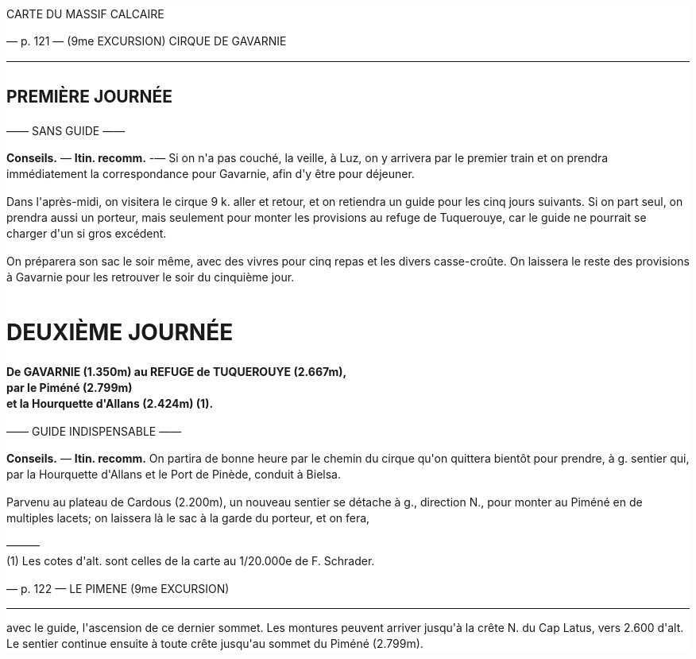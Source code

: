 CARTE DU MASSIF CALCAIRE

<div class="page"/>

— p. 121 — (9me EXCURSION) CIRQUE DE GAVARNIE

****

## PREMIÈRE JOURNÉE

—— SANS GUIDE ——

__Conseils.__ — __Itin. recomm.__ -— Si on n'a pas couché, la veille, à
Luz, on y arrivera par le premier train et on prendra immédiatement 
la correspondance pour Gavarnie, afin d'y être pour déjeuner.

Dans l'après-midi, on visitera le cirque 9 k. aller et retour,
et on retiendra un guide pour les cinq jours suivants. Si on part
seul, on prendra aussi un porteur, mais seulement pour monter
les provisions au refuge de Tuquerouye, car le guide ne pourrait
se charger d'un si gros excédent.

On préparera son sac le soir même, avec des vivres pour cinq
repas et les divers casse-croûte. On laissera le reste des provisions 
à Gavarnie pour les retrouver le soir du cinquième jour.

# DEUXIÈME JOURNÉE

__De GAVARNIE (1.350m) au REFUGE de TUQUEROUYE (2.667m),__<br>
__par le Piméné (2.799m)__<br>
__et la Hourquette d'Allans (2.424m) (1).__

—— GUIDE INDISPENSABLE ——

__Conseils.__ — __Itin. recomm.__ On partira de bonne heure par le
chemin du cirque qu'on quittera bientôt pour prendre, à g.
sentier qui, par la Hourquette d'Allans et le Port de Pinède,
conduit à Bielsa.

Parvenu au plateau de Cardous (2.200m), un nouveau sentier
se détache à g., direction N., pour monter au Piméné en de multiples 
lacets; on laissera là le sac à la garde du porteur, et on fera,

———<br>
(1) Les cotes d'alt. sont celles de la carte au 1/20.000e de F. Schrader.

<div class="page"/>

— p. 122 — LE PIMENE (9me EXCURSION)

****

avec le guide, l'ascension de ce dernier sommet. Les montures
peuvent arriver jusqu'à la crête N. du Cap Latus, vers 2.600 d'alt.
Le sentier continue ensuite à toute crête jusqu'au sommet du
Piméné (2.799m).

